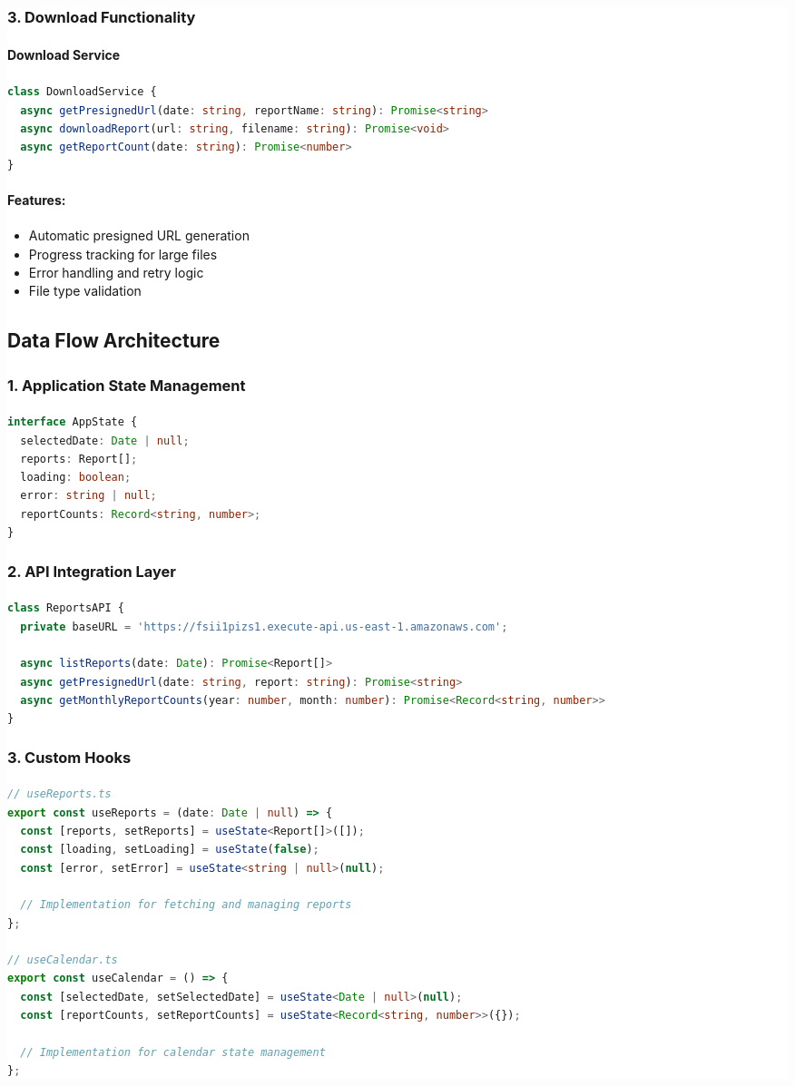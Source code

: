 ### 3. Download Functionality

#### Download Service
```typescript
class DownloadService {
  async getPresignedUrl(date: string, reportName: string): Promise<string>
  async downloadReport(url: string, filename: string): Promise<void>
  async getReportCount(date: string): Promise<number>
}
```

#### Features:
- Automatic presigned URL generation
- Progress tracking for large files
- Error handling and retry logic
- File type validation

## Data Flow Architecture

### 1. Application State Management
```typescript
interface AppState {
  selectedDate: Date | null;
  reports: Report[];
  loading: boolean;
  error: string | null;
  reportCounts: Record<string, number>;
}
```

### 2. API Integration Layer
```typescript
class ReportsAPI {
  private baseURL = 'https://fsii1pizs1.execute-api.us-east-1.amazonaws.com';
  
  async listReports(date: Date): Promise<Report[]>
  async getPresignedUrl(date: string, report: string): Promise<string>
  async getMonthlyReportCounts(year: number, month: number): Promise<Record<string, number>>
}
```

### 3. Custom Hooks
```typescript
// useReports.ts
export const useReports = (date: Date | null) => {
  const [reports, setReports] = useState<Report[]>([]);
  const [loading, setLoading] = useState(false);
  const [error, setError] = useState<string | null>(null);
  
  // Implementation for fetching and managing reports
};

// useCalendar.ts
export const useCalendar = () => {
  const [selectedDate, setSelectedDate] = useState<Date | null>(null);
  const [reportCounts, setReportCounts] = useState<Record<string, number>>({});
  
  // Implementation for calendar state management
};
```
